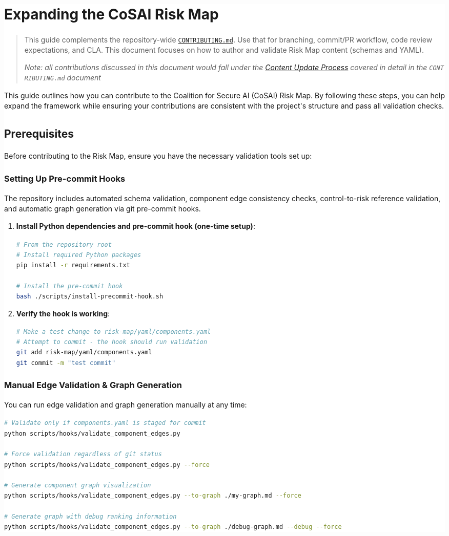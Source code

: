 # Expanding the CoSAI Risk Map

> This guide complements the repository-wide [`CONTRIBUTING.md`](../../CONTRIBUTING.md). Use that for branching, commit/PR workflow, code review expectations, and CLA. This document focuses on how to author and validate Risk Map content (schemas and YAML).
>
> *Note: all contributions discussed in this document would fall under the [Content Update Process](../../CONTRIBUTING.md#content-update-governance-process) covered in detail in the `CONTRIBUTING.md` document*

This guide outlines how you can contribute to the Coalition for Secure AI (CoSAI) Risk Map. By following these steps, you can help expand the framework while ensuring your contributions are consistent with the project's structure and pass all validation checks.

## Prerequisites

Before contributing to the Risk Map, ensure you have the necessary validation tools set up:

### Setting Up Pre-commit Hooks

The repository includes automated schema validation, component edge consistency checks, control-to-risk reference validation, and automatic graph generation via git pre-commit hooks. 

1. **Install Python dependencies and pre-commit hook (one-time setup)**:
   ```bash
   # From the repository root
   # Install required Python packages
   pip install -r requirements.txt
   
   # Install the pre-commit hook
   bash ./scripts/install-precommit-hook.sh
   ```

2. **Verify the hook is working**:
   ```bash
   # Make a test change to risk-map/yaml/components.yaml
   # Attempt to commit - the hook should run validation
   git add risk-map/yaml/components.yaml
   git commit -m "test commit"
   ```

### Manual Edge Validation & Graph Generation

You can run edge validation and graph generation manually at any time:

```bash
# Validate only if components.yaml is staged for commit
python scripts/hooks/validate_component_edges.py

# Force validation regardless of git status
python scripts/hooks/validate_component_edges.py --force

# Generate component graph visualization
python scripts/hooks/validate_component_edges.py --to-graph ./my-graph.md --force

# Generate graph with debug ranking information
python scripts/hooks/validate_component_edges.py --to-graph ./debug-graph.md --debug --force
```

